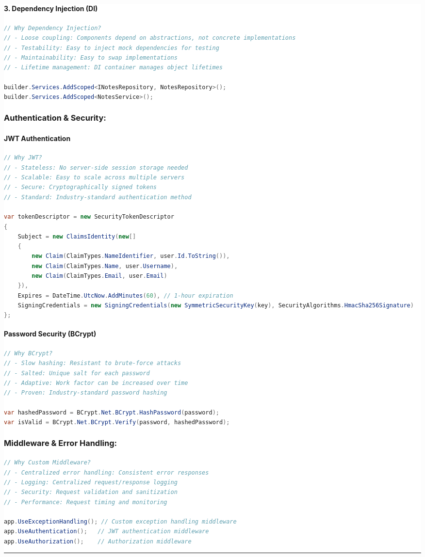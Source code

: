 #### **3. Dependency Injection (DI)**
```csharp
// Why Dependency Injection?
// - Loose coupling: Components depend on abstractions, not concrete implementations
// - Testability: Easy to inject mock dependencies for testing
// - Maintainability: Easy to swap implementations
// - Lifetime management: DI container manages object lifetimes

builder.Services.AddScoped<INotesRepository, NotesRepository>();
builder.Services.AddScoped<NotesService>();
```

### **Authentication & Security:**

#### **JWT Authentication**
```csharp
// Why JWT?
// - Stateless: No server-side session storage needed
// - Scalable: Easy to scale across multiple servers
// - Secure: Cryptographically signed tokens
// - Standard: Industry-standard authentication method

var tokenDescriptor = new SecurityTokenDescriptor
{
    Subject = new ClaimsIdentity(new[]
    {
        new Claim(ClaimTypes.NameIdentifier, user.Id.ToString()),
        new Claim(ClaimTypes.Name, user.Username),
        new Claim(ClaimTypes.Email, user.Email)
    }),
    Expires = DateTime.UtcNow.AddMinutes(60), // 1-hour expiration
    SigningCredentials = new SigningCredentials(new SymmetricSecurityKey(key), SecurityAlgorithms.HmacSha256Signature)
};
```

#### **Password Security (BCrypt)**
```csharp
// Why BCrypt?
// - Slow hashing: Resistant to brute-force attacks
// - Salted: Unique salt for each password
// - Adaptive: Work factor can be increased over time
// - Proven: Industry-standard password hashing

var hashedPassword = BCrypt.Net.BCrypt.HashPassword(password);
var isValid = BCrypt.Net.BCrypt.Verify(password, hashedPassword);
```

### **Middleware & Error Handling:**
```csharp
// Why Custom Middleware?
// - Centralized error handling: Consistent error responses
// - Logging: Centralized request/response logging
// - Security: Request validation and sanitization
// - Performance: Request timing and monitoring

app.UseExceptionHandling(); // Custom exception handling middleware
app.UseAuthentication();   // JWT authentication middleware
app.UseAuthorization();    // Authorization middleware
```

---